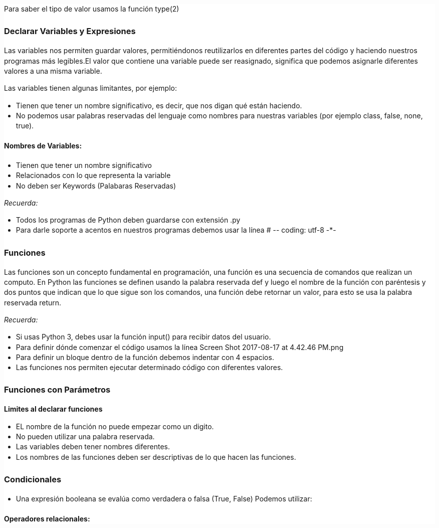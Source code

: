 Para saber el tipo de valor usamos la función type(2)

### Declarar Variables y Expresiones

Las variables nos permiten guardar valores, permitiéndonos reutilizarlos en diferentes partes del código y haciendo nuestros programas más legibles.El valor que contiene una variable puede ser reasignado, significa que podemos asignarle diferentes valores a una misma variable.

Las variables tienen algunas limitantes, por ejemplo:

* Tienen que tener un nombre significativo, es decir, que nos digan qué están haciendo.
* No podemos usar palabras reservadas del lenguaje como nombres para nuestras variables (por ejemplo class, false, none, true).

#### Nombres de Variables:

* Tienen que tener un nombre significativo
* Relacionados con lo que representa la variable
* No deben ser Keywords (Palabaras Reservadas)

*Recuerda:*

* Todos los programas de Python deben guardarse con extensión .py
* Para darle soporte a acentos en nuestros programas debemos usar la línea # -- coding: utf-8 -*-

### Funciones

Las funciones son un concepto fundamental en programación, una función es una secuencia de comandos que realizan un computo.
En Python las funciones se definen usando la palabra reservada def y luego el nombre de la función con paréntesis y dos puntos que indican que lo que sigue son los comandos, una función debe retornar un valor, para esto se usa la palabra reservada return.

*Recuerda:*

* Si usas Python 3, debes usar la función input() para recibir datos del usuario.
* Para definir dónde comenzar el código usamos la línea Screen Shot 2017-08-17 at 4.42.46 PM.png
* Para definir un bloque dentro de la función debemos indentar con 4 espacios.
* Las funciones nos permiten ejecutar determinado código con diferentes valores.

### Funciones con Parámetros

**Limites al declarar funciones**

* EL nombre de la función no puede empezar como un digito.
* No pueden utilizar una palabra reservada.
* Las variables deben tener nombres diferentes.
* Los nombres de las funciones deben ser descriptivas de lo que hacen las funciones.

### Condicionales

* Una expresión booleana se evalúa como verdadera o falsa (True, False)
Podemos utilizar:

#### Operadores relacionales:
